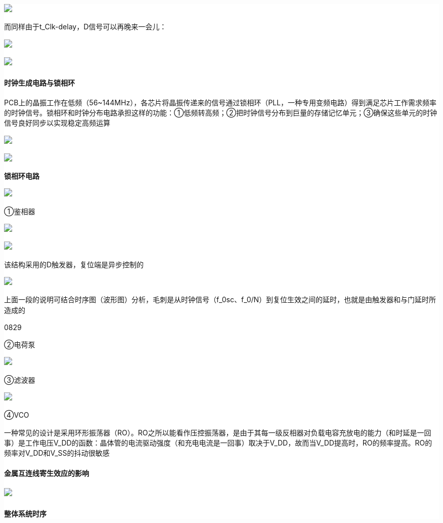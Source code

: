 ![](image_7M4fk6Zf7R.png)

而同样由于t\_Clk-delay，D信号可以再晚来一会儿：

![](image_Ol3meT4_6d.png)

![](image_t_BWuGNS5f.png)

#### 时钟生成电路与锁相环

PCB上的晶振工作在低频（56\~144MHz），各芯片将晶振传递来的信号通过锁相环（PLL，一种专用变频电路）得到满足芯片工作需求频率的时钟信号。锁相环和时钟分布电路承担这样的功能：①低频转高频；②把时钟信号分布到巨量的存储记忆单元；③确保这些单元的时钟信号良好同步以实现稳定高频运算

![](image_dUlL5mn9Pe.png)

![](image_phNHj0OQZr.png)

**锁相环电路**

![](image_zJpOtqq7YJ.png)

①鉴相器

![](image_Uz5BxjVGU5.png)

![](image_o86Gb3kG8U.png)

该结构采用的D触发器，复位端是异步控制的

![](image_OjQVnf9Z6Y.png)

上面一段的说明可结合时序图（波形图）分析，毛刺是从时钟信号（f\_0sc、f\_0/N）到复位生效之间的延时，也就是由触发器和与门延时所造成的

0829

②电荷泵

![](image_x-YktKzO8r.png)

③滤波器

![](image__-JMi-cBUq.png)

④VCO

一种常见的设计是采用环形振荡器（RO）。RO之所以能看作压控振荡器，是由于其每一级反相器对负载电容充放电的能力（和时延是一回事）是工作电压V\_DD的函数：晶体管的电流驱动强度（和充电电流是一回事）取决于V\_DD，故而当V\_DD提高时，RO的频率提高。RO的频率对V\_DD和V\_SS的抖动很敏感

#### 金属互连线寄生效应的影响

![](image_ZPynsstp1x.png)

#### 整体系统时序
